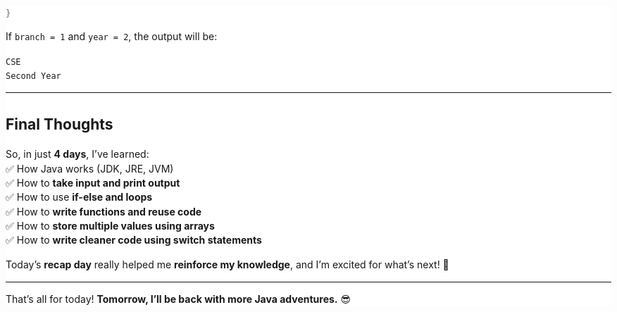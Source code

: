 ```java
}
```

If `branch = 1` and `year = 2`, the output will be:

```java
CSE
Second Year
```

---

## **Final Thoughts**

So, in just **4 days**, I’ve learned:  
✅ How Java works (JDK, JRE, JVM)  
✅ How to **take input and print output**  
✅ How to use **if-else and loops**  
✅ How to **write functions and reuse code**  
✅ How to **store multiple values using arrays**  
✅ How to **write cleaner code using switch statements**

Today’s **recap day** really helped me **reinforce my knowledge**, and I’m excited for what’s next! 🚀

---

That’s all for today! **Tomorrow, I’ll be back with more Java adventures.** 😎